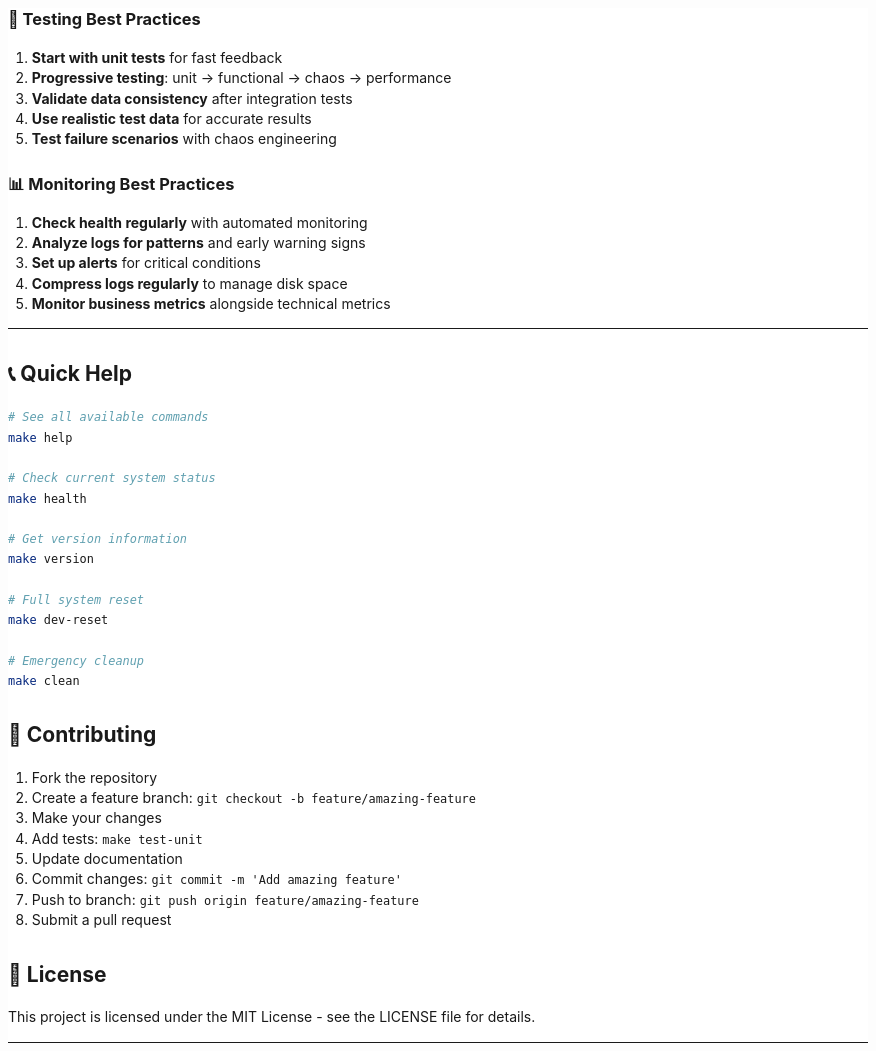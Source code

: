 ### 🧪 Testing Best Practices

1. **Start with unit tests** for fast feedback
2. **Progressive testing**: unit → functional → chaos → performance
3. **Validate data consistency** after integration tests
4. **Use realistic test data** for accurate results
5. **Test failure scenarios** with chaos engineering

### 📊 Monitoring Best Practices

1. **Check health regularly** with automated monitoring
2. **Analyze logs for patterns** and early warning signs
3. **Set up alerts** for critical conditions
4. **Compress logs regularly** to manage disk space
5. **Monitor business metrics** alongside technical metrics

---

## 📞 Quick Help

```bash
# See all available commands
make help

# Check current system status
make health

# Get version information  
make version

# Full system reset
make dev-reset

# Emergency cleanup
make clean
```

## 🤝 Contributing

1. Fork the repository
2. Create a feature branch: `git checkout -b feature/amazing-feature`
3. Make your changes
4. Add tests: `make test-unit`
5. Update documentation
6. Commit changes: `git commit -m 'Add amazing feature'`
7. Push to branch: `git push origin feature/amazing-feature`
8. Submit a pull request

## 📄 License

This project is licensed under the MIT License - see the LICENSE file for details.

---